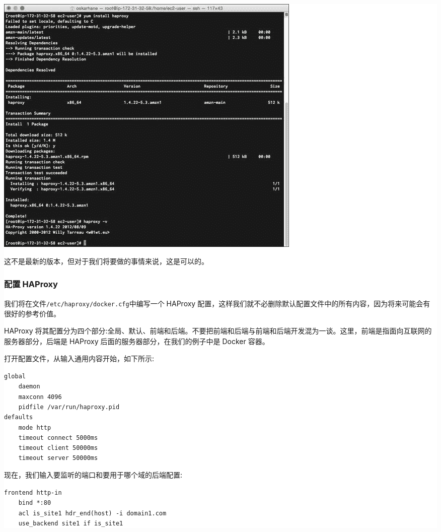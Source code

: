 ![Installing HAProxy](img/00059.jpeg)

这不是最新的版本，但对于我们将要做的事情来说，这是可以的。

### 配置 HAProxy

我们将在文件`/etc/haproxy/docker.cfg`中编写一个 HAProxy 配置，这样我们就不必删除默认配置文件中的所有内容，因为将来可能会有很好的参考价值。

HAProxy 将其配置分为四个部分:全局、默认、前端和后端。不要把前端和后端与前端和后端开发混为一谈。这里，前端是指面向互联网的服务器部分，后端是 HAProxy 后面的服务器部分，在我们的例子中是 Docker 容器。

打开配置文件，从输入通用内容开始，如下所示:

```
global
    daemon
    maxconn 4096
    pidfile /var/run/haproxy.pid
defaults
    mode http
    timeout connect 5000ms
    timeout client 50000ms
    timeout server 50000ms
```

现在，我们输入要监听的端口和要用于哪个域的后端配置:

```
frontend http-in
    bind *:80
    acl is_site1 hdr_end(host) -i domain1.com
    use_backend site1 if is_site1
```

